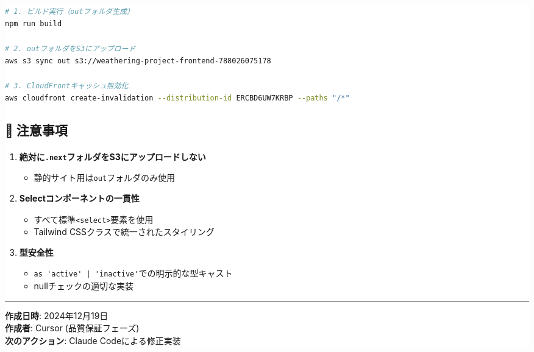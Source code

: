 ```bash
# 1. ビルド実行（outフォルダ生成）
npm run build

# 2. outフォルダをS3にアップロード
aws s3 sync out s3://weathering-project-frontend-788026075178

# 3. CloudFrontキャッシュ無効化
aws cloudfront create-invalidation --distribution-id ERCBD6UW7KRBP --paths "/*"
```

## 📝 注意事項

1. **絶対に`.next`フォルダをS3にアップロードしない**
   - 静的サイト用は`out`フォルダのみ使用

2. **Selectコンポーネントの一貫性**
   - すべて標準`<select>`要素を使用
   - Tailwind CSSクラスで統一されたスタイリング

3. **型安全性**
   - `as 'active' | 'inactive'`での明示的な型キャスト
   - nullチェックの適切な実装

---
**作成日時**: 2024年12月19日  
**作成者**: Cursor (品質保証フェーズ)  
**次のアクション**: Claude Codeによる修正実装 